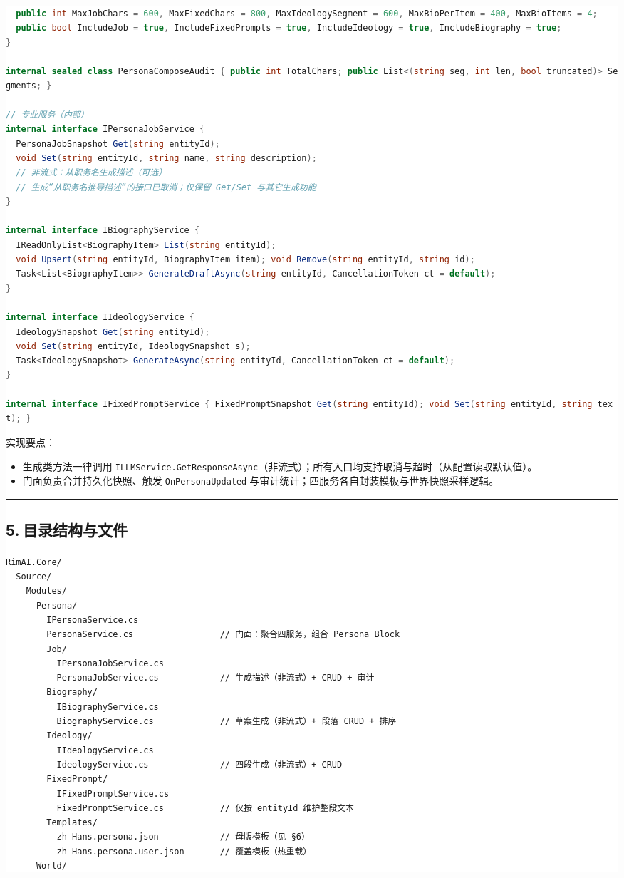 ```csharp
  public int MaxJobChars = 600, MaxFixedChars = 800, MaxIdeologySegment = 600, MaxBioPerItem = 400, MaxBioItems = 4;
  public bool IncludeJob = true, IncludeFixedPrompts = true, IncludeIdeology = true, IncludeBiography = true;
}

internal sealed class PersonaComposeAudit { public int TotalChars; public List<(string seg, int len, bool truncated)> Segments; }

// 专业服务（内部）
internal interface IPersonaJobService {
  PersonaJobSnapshot Get(string entityId);
  void Set(string entityId, string name, string description);
  // 非流式：从职务名生成描述（可选）
  // 生成“从职务名推导描述”的接口已取消；仅保留 Get/Set 与其它生成功能
}

internal interface IBiographyService {
  IReadOnlyList<BiographyItem> List(string entityId);
  void Upsert(string entityId, BiographyItem item); void Remove(string entityId, string id);
  Task<List<BiographyItem>> GenerateDraftAsync(string entityId, CancellationToken ct = default);
}

internal interface IIdeologyService {
  IdeologySnapshot Get(string entityId);
  void Set(string entityId, IdeologySnapshot s);
  Task<IdeologySnapshot> GenerateAsync(string entityId, CancellationToken ct = default);
}

internal interface IFixedPromptService { FixedPromptSnapshot Get(string entityId); void Set(string entityId, string text); }
```

实现要点：
- 生成类方法一律调用 `ILLMService.GetResponseAsync`（非流式）；所有入口均支持取消与超时（从配置读取默认值）。
- 门面负责合并持久化快照、触发 `OnPersonaUpdated` 与审计统计；四服务各自封装模板与世界快照采样逻辑。

---

## 5. 目录结构与文件

```text
RimAI.Core/
  Source/
    Modules/
      Persona/
        IPersonaService.cs
        PersonaService.cs                 // 门面：聚合四服务，组合 Persona Block
        Job/
          IPersonaJobService.cs
          PersonaJobService.cs            // 生成描述（非流式）+ CRUD + 审计
        Biography/
          IBiographyService.cs
          BiographyService.cs             // 草案生成（非流式）+ 段落 CRUD + 排序
        Ideology/
          IIdeologyService.cs
          IdeologyService.cs              // 四段生成（非流式）+ CRUD
        FixedPrompt/
          IFixedPromptService.cs
          FixedPromptService.cs           // 仅按 entityId 维护整段文本
        Templates/
          zh-Hans.persona.json            // 母版模板（见 §6）
          zh-Hans.persona.user.json       // 覆盖模板（热重载）
      World/
```